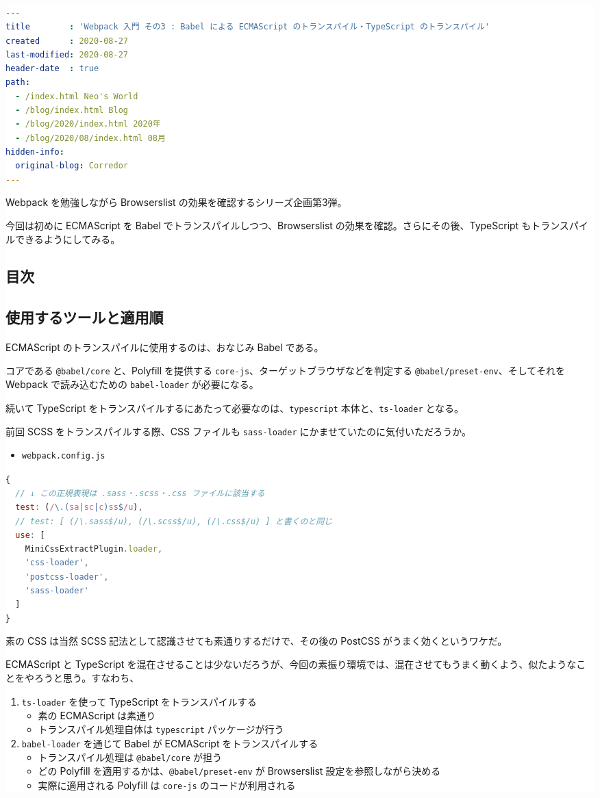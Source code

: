 ```yaml
---
title        : 'Webpack 入門 その3 : Babel による ECMAScript のトランスパイル・TypeScript のトランスパイル'
created      : 2020-08-27
last-modified: 2020-08-27
header-date  : true
path:
  - /index.html Neo's World
  - /blog/index.html Blog
  - /blog/2020/index.html 2020年
  - /blog/2020/08/index.html 08月
hidden-info:
  original-blog: Corredor
---
```


Webpack を勉強しながら Browserslist の効果を確認するシリーズ企画第3弾。

今回は初めに ECMAScript を Babel でトランスパイルしつつ、Browserslist の効果を確認。さらにその後、TypeScript もトランスパイルできるようにしてみる。

## 目次

## 使用するツールと適用順

ECMAScript のトランスパイルに使用するのは、おなじみ Babel である。

コアである `@babel/core` と、Polyfill を提供する `core-js`、ターゲットブラウザなどを判定する `@babel/preset-env`、そしてそれを Webpack で読み込むための `babel-loader` が必要になる。

続いて TypeScript をトランスパイルするにあたって必要なのは、`typescript` 本体と、`ts-loader` となる。

前回 SCSS をトランスパイルする際、CSS ファイルも `sass-loader` にかませていたのに気付いただろうか。

- `webpack.config.js`

```javascript
{
  // ↓ この正規表現は .sass・.scss・.css ファイルに該当する
  test: (/\.(sa|sc|c)ss$/u),
  // test: [ (/\.sass$/u), (/\.scss$/u), (/\.css$/u) ] と書くのと同じ
  use: [
    MiniCssExtractPlugin.loader,
    'css-loader',
    'postcss-loader',
    'sass-loader'
  ]
}
```

素の CSS は当然 SCSS 記法として認識させても素通りするだけで、その後の PostCSS がうまく効くというワケだ。

ECMAScript と TypeScript を混在させることは少ないだろうが、今回の素振り環境では、混在させてもうまく動くよう、似たようなことをやろうと思う。すなわち、

1. `ts-loader` を使って TypeScript をトランスパイルする
    - 素の ECMAScript は素通り
    - トランスパイル処理自体は `typescript` パッケージが行う
2. `babel-loader` を通じて Babel が ECMAScript をトランスパイルする
    - トランスパイル処理は `@babel/core` が担う
    - どの Polyfill を適用するかは、`@babel/preset-env` が Browserslist 設定を参照しながら決める
    - 実際に適用される Polyfill は `core-js` のコードが利用される

